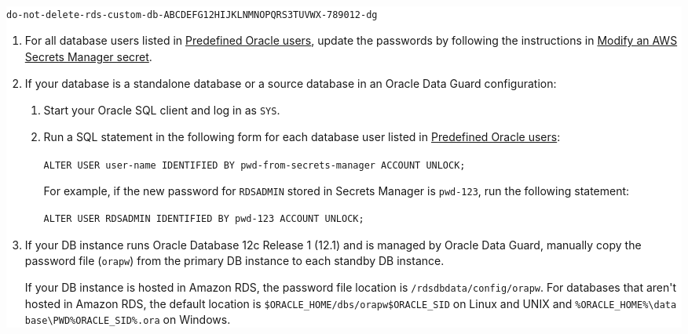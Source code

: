    ```
   do-not-delete-rds-custom-db-ABCDEFG12HIJKLNMNOPQRS3TUVWX-789012-dg
   ```

1. For all database users listed in [Predefined Oracle users](#auto-rotation), update the passwords by following the instructions in [Modify an AWS Secrets Manager secret](https://docs.aws.amazon.com/secretsmanager/latest/userguide/manage_update-secret.html)\.

1. If your database is a standalone database or a source database in an Oracle Data Guard configuration:

   1. Start your Oracle SQL client and log in as `SYS`\.

   1. Run a SQL statement in the following form for each database user listed in [Predefined Oracle users](#auto-rotation):

      ```
      ALTER USER user-name IDENTIFIED BY pwd-from-secrets-manager ACCOUNT UNLOCK;
      ```

      For example, if the new password for `RDSADMIN` stored in Secrets Manager is `pwd-123`, run the following statement:

      ```
      ALTER USER RDSADMIN IDENTIFIED BY pwd-123 ACCOUNT UNLOCK;
      ```

1. If your DB instance runs Oracle Database 12c Release 1 \(12\.1\) and is managed by Oracle Data Guard, manually copy the password file \(`orapw`\) from the primary DB instance to each standby DB instance\. 

   If your DB instance is hosted in Amazon RDS, the password file location is `/rdsdbdata/config/orapw`\. For databases that aren't hosted in Amazon RDS, the default location is `$ORACLE_HOME/dbs/orapw$ORACLE_SID` on Linux and UNIX and `%ORACLE_HOME%\database\PWD%ORACLE_SID%.ora` on Windows\.